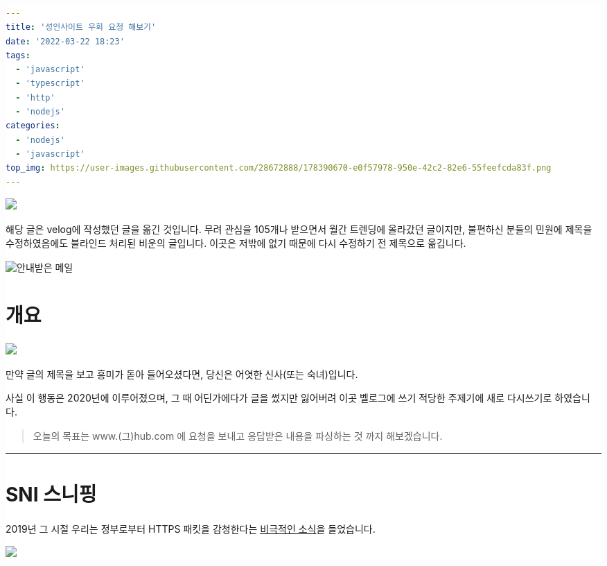 ```yaml
---
title: '성인사이트 우회 요청 해보기'
date: '2022-03-22 18:23'
tags:
  - 'javascript'
  - 'typescript'
  - 'http'
  - 'nodejs'
categories:
  - 'nodejs'
  - 'javascript'
top_img: https://user-images.githubusercontent.com/28672888/178390670-e0f57978-950e-42c2-82e6-55feefcda83f.png
---
```



![](https://user-images.githubusercontent.com/28672888/178390670-e0f57978-950e-42c2-82e6-55feefcda83f.png)


해당 글은 velog에 작성했던 글을 옮긴 것입니다. 무려 관심을 105개나 받으면서 월간 트렌딩에 올라갔던 글이지만, 불편하신 분들의 민원에 제목을 수정하였음에도 블라인드 처리된 비운의 글입니다. 이곳은 저밖에 없기 때문에 다시 수정하기 전 제목으로 옮깁니다.


![안내받은 메일](https://user-images.githubusercontent.com/28672888/178390956-f2932abc-9427-4f48-931c-02a5c6bf2354.png)



# 개요

![](https://user-images.githubusercontent.com/28672888/178391003-79534900-54f4-4582-b994-7aea9948b1f1.gif)


만약 글의 제목을 보고 흥미가 돋아 들어오셨다면, 당신은 어엿한 신사(또는 숙녀)입니다.

사실 이 행동은 2020년에 이루어졌으며, 그 때 어딘가에다가 글을 썼지만 잃어버려 이곳 벨로그에 쓰기 적당한 주제기에 새로 다시쓰기로 하였습니다.



> 오늘의 목표는 www.(그)hub.com 에 요청을 보내고 응답받은 내용을 파싱하는 것 까지 해보겠습니다.



---


# SNI 스니핑


2019년 그 시절 우리는 정부로부터 HTTPS 패킷을 감청한다는 [비극적인 소식](https://namu.wiki/w/2019%EB%85%84%20%EC%9D%B8%ED%84%B0%EB%84%B7%20%EA%B2%80%EC%97%B4%20%EB%85%BC%EB%9E%80)을 들었습니다.



![](https://user-images.githubusercontent.com/28672888/178391137-6d0f2ad3-96d3-45c0-8a47-358daa641fc3.gif)
